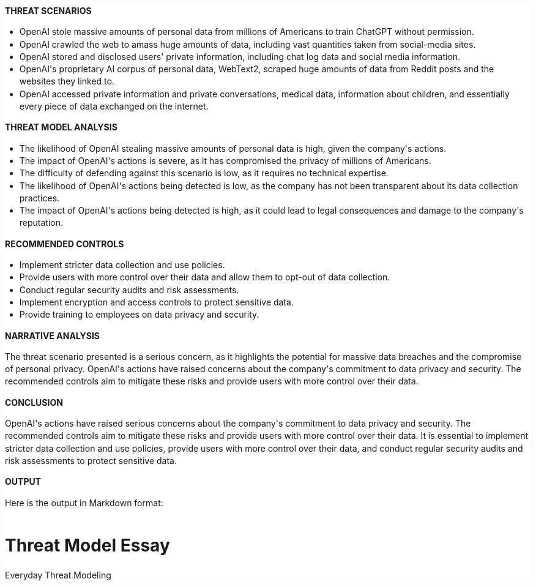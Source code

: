 **THREAT SCENARIOS**

* OpenAI stole massive amounts of personal data from millions of Americans to train ChatGPT without permission.
* OpenAI crawled the web to amass huge amounts of data, including vast quantities taken from social-media sites.
* OpenAI stored and disclosed users' private information, including chat log data and social media information.
* OpenAI's proprietary AI corpus of personal data, WebText2, scraped huge amounts of data from Reddit posts and the websites they linked to.
* OpenAI accessed private information and private conversations, medical data, information about children, and essentially every piece of data exchanged on the internet.

**THREAT MODEL ANALYSIS**

* The likelihood of OpenAI stealing massive amounts of personal data is high, given the company's actions.
* The impact of OpenAI's actions is severe, as it has compromised the privacy of millions of Americans.
* The difficulty of defending against this scenario is low, as it requires no technical expertise.
* The likelihood of OpenAI's actions being detected is low, as the company has not been transparent about its data collection practices.
* The impact of OpenAI's actions being detected is high, as it could lead to legal consequences and damage to the company's reputation.

**RECOMMENDED CONTROLS**

* Implement stricter data collection and use policies.
* Provide users with more control over their data and allow them to opt-out of data collection.
* Conduct regular security audits and risk assessments.
* Implement encryption and access controls to protect sensitive data.
* Provide training to employees on data privacy and security.

**NARRATIVE ANALYSIS**

The threat scenario presented is a serious concern, as it highlights the potential for massive data breaches and the compromise of personal privacy. OpenAI's actions have raised concerns about the company's commitment to data privacy and security. The recommended controls aim to mitigate these risks and provide users with more control over their data.

**CONCLUSION**

OpenAI's actions have raised serious concerns about the company's commitment to data privacy and security. The recommended controls aim to mitigate these risks and provide users with more control over their data. It is essential to implement stricter data collection and use policies, provide users with more control over their data, and conduct regular security audits and risk assessments to protect sensitive data.

**OUTPUT**

Here is the output in Markdown format:

# Threat Model Essay

Everyday Threat Modeling
